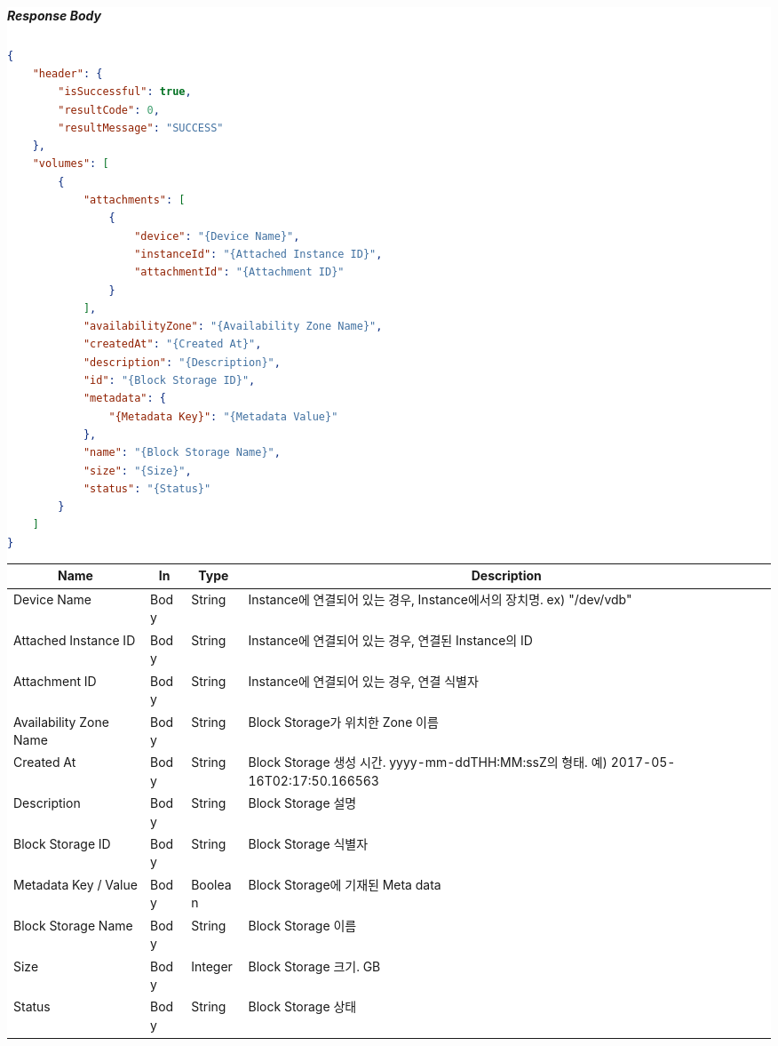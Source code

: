 ##### Response Body
```json
{
    "header": {
        "isSuccessful": true,
        "resultCode": 0,
        "resultMessage": "SUCCESS"
    },
    "volumes": [
        {
            "attachments": [
                {
                    "device": "{Device Name}",
                    "instanceId": "{Attached Instance ID}",
                    "attachmentId": "{Attachment ID}"
                }
            ],
            "availabilityZone": "{Availability Zone Name}",
            "createdAt": "{Created At}",
            "description": "{Description}",
            "id": "{Block Storage ID}",
            "metadata": {
                "{Metadata Key}": "{Metadata Value}"
            },
            "name": "{Block Storage Name}",
            "size": "{Size}",
            "status": "{Status}"
        }
    ]
}
```

|  Name | In | Type | Description |
|--|--|--|--|
| Device Name | Body | String  | Instance에 연결되어 있는 경우, Instance에서의 장치명. ex) "/dev/vdb" |
| Attached Instance ID | Body | String | Instance에 연결되어 있는 경우, 연결된 Instance의 ID |
| Attachment ID | Body | String | Instance에 연결되어 있는 경우, 연결 식별자 |
| Availability Zone Name | Body | String | Block Storage가 위치한 Zone 이름 |
| Created At | Body | String | Block Storage 생성 시간. yyyy-mm-ddTHH:MM:ssZ의 형태. 예) 2017-05-16T02:17:50.166563 |
| Description | Body | String | Block Storage 설명 |
| Block Storage ID | Body | String | Block Storage 식별자 |
| Metadata Key / Value | Body | Boolean | Block Storage에 기재된 Meta data |
| Block Storage Name | Body | String | Block Storage 이름 |
| Size | Body | Integer | Block Storage 크기. GB |
| Status | Body | String | Block Storage 상태 |
